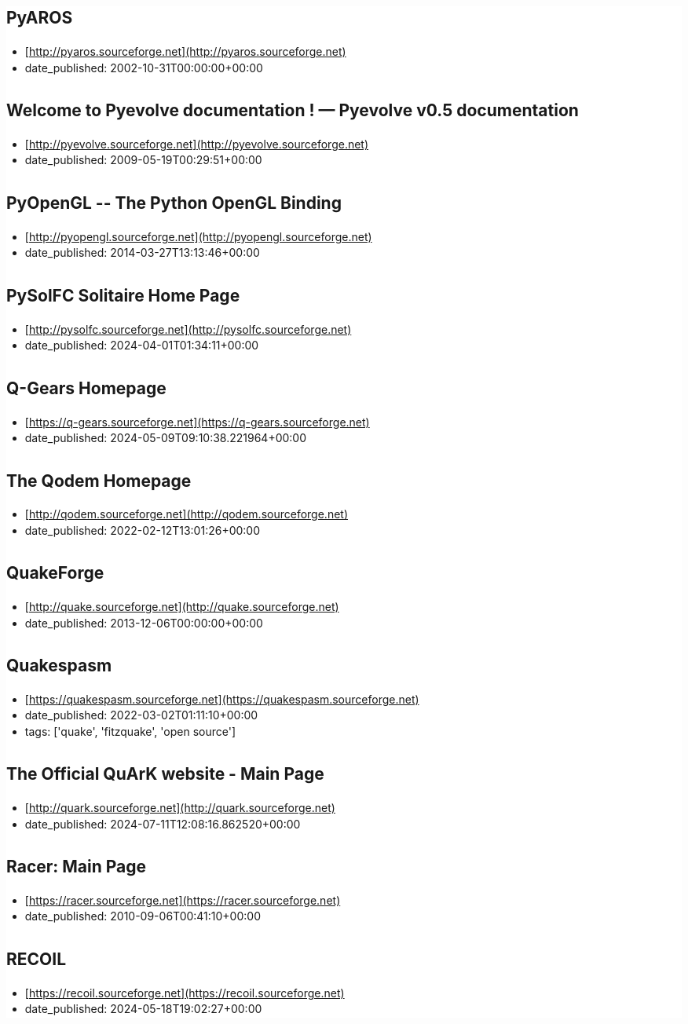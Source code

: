  ## PyAROS
 - [http://pyaros.sourceforge.net](http://pyaros.sourceforge.net)
 - date_published: 2002-10-31T00:00:00+00:00

 ## Welcome to Pyevolve documentation ! — Pyevolve v0.5 documentation
 - [http://pyevolve.sourceforge.net](http://pyevolve.sourceforge.net)
 - date_published: 2009-05-19T00:29:51+00:00

 ## PyOpenGL -- The Python OpenGL Binding
 - [http://pyopengl.sourceforge.net](http://pyopengl.sourceforge.net)
 - date_published: 2014-03-27T13:13:46+00:00

 ## PySolFC Solitaire Home Page
 - [http://pysolfc.sourceforge.net](http://pysolfc.sourceforge.net)
 - date_published: 2024-04-01T01:34:11+00:00

 ## Q-Gears Homepage
 - [https://q-gears.sourceforge.net](https://q-gears.sourceforge.net)
 - date_published: 2024-05-09T09:10:38.221964+00:00

 ## The Qodem Homepage
 - [http://qodem.sourceforge.net](http://qodem.sourceforge.net)
 - date_published: 2022-02-12T13:01:26+00:00

 ## QuakeForge
 - [http://quake.sourceforge.net](http://quake.sourceforge.net)
 - date_published: 2013-12-06T00:00:00+00:00

 ## Quakespasm
 - [https://quakespasm.sourceforge.net](https://quakespasm.sourceforge.net)
 - date_published: 2022-03-02T01:11:10+00:00
 - tags: ['quake', 'fitzquake', 'open source']

 ## The Official QuArK website - Main Page
 - [http://quark.sourceforge.net](http://quark.sourceforge.net)
 - date_published: 2024-07-11T12:08:16.862520+00:00

 ## Racer: Main Page
 - [https://racer.sourceforge.net](https://racer.sourceforge.net)
 - date_published: 2010-09-06T00:41:10+00:00

 ## RECOIL
 - [https://recoil.sourceforge.net](https://recoil.sourceforge.net)
 - date_published: 2024-05-18T19:02:27+00:00
